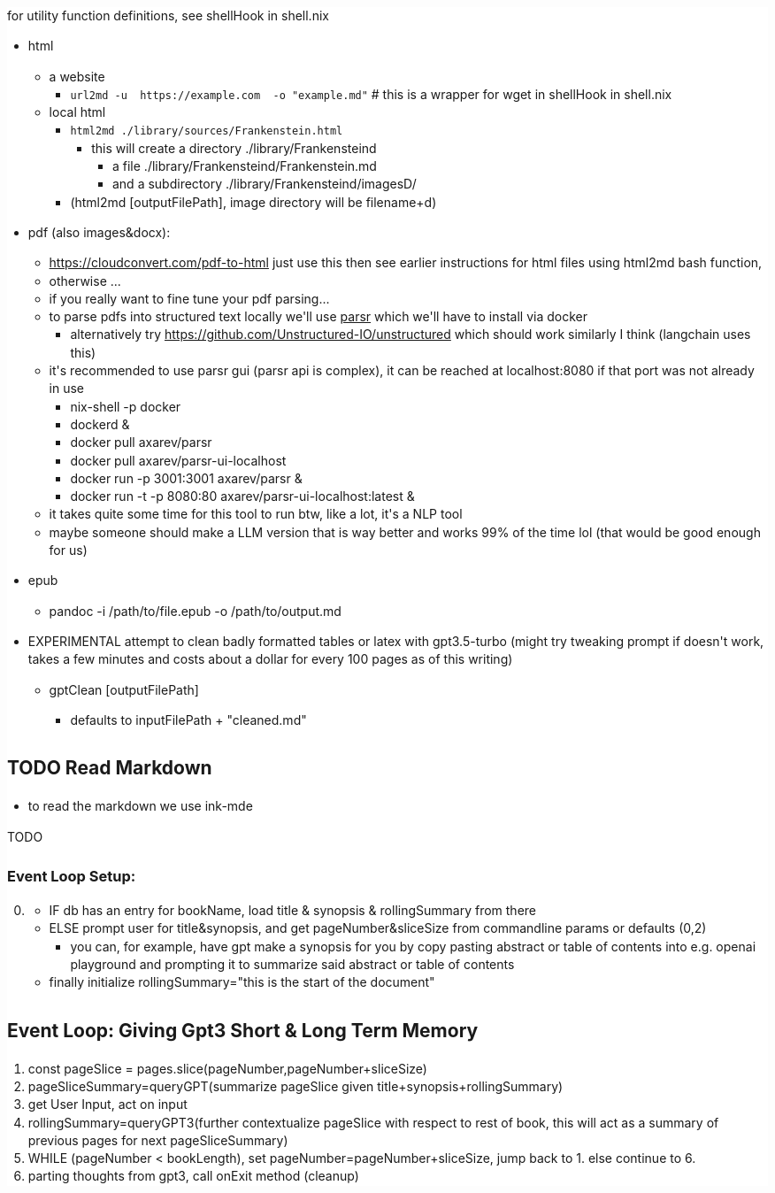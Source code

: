 for utility function definitions, see shellHook in shell.nix

- html
  - a website
    - `url2md -u  https://example.com  -o "example.md"` # this is a wrapper for wget in shellHook in shell.nix
  - local html
    - `html2md ./library/sources/Frankenstein.html`
      - this will create a directory ./library/Frankensteind
        - a file ./library/Frankensteind/Frankenstein.md
        - and a subdirectory ./library/Frankensteind/imagesD/
    - (html2md <sourceUrl> [outputFilePath], image directory will be filename+d)
- pdf (also images&docx):
  -  https://cloudconvert.com/pdf-to-html just use this then see earlier instructions for html files using html2md bash function,
    - otherwise ...
    - if you really want to fine tune your pdf parsing...
    - to parse pdfs into structured text locally we'll use [parsr](https://github.com/axa-group/Parsr) which we'll have to install via docker
      - alternatively try https://github.com/Unstructured-IO/unstructured which should work similarly I think (langchain uses this)
    - it's recommended to use parsr gui (parsr api is complex), it can be reached at localhost:8080 if that port was not already in use
      - nix-shell -p docker
      - dockerd &
      - docker pull axarev/parsr
      - docker pull axarev/parsr-ui-localhost
      - docker run -p 3001:3001 axarev/parsr &
      - docker run -t -p 8080:80 axarev/parsr-ui-localhost:latest &
    - it takes quite some time for this tool to run btw, like a lot, it's a NLP tool
    - maybe someone should make a LLM version that is way better and works 99% of the time lol (that would be good enough for us)
- epub
  - pandoc -i /path/to/file.epub -o /path/to/output.md

- EXPERIMENTAL attempt to clean badly formatted tables or latex with gpt3.5-turbo (might try tweaking prompt if doesn't work, takes a few minutes and costs about a dollar for every 100 pages as of this writing)
  - gptClean <inputFile> [outputFilePath]
    - defaults to inputFilePath + "cleaned.md"


## TODO Read Markdown
- to read the markdown we use ink-mde

TODO

### Event Loop Setup:
0. - IF db has an entry for bookName, load title & synopsis & rollingSummary from there
   - ELSE prompt user for title&synopsis, and get pageNumber&sliceSize from commandline params or defaults (0,2)
     - you can, for example, have gpt make a synopsis for you by copy pasting abstract or table of contents into e.g. openai playground and prompting it to summarize said abstract or table of contents
   - finally initialize rollingSummary="this is the start of the document"
## Event Loop: Giving Gpt3 Short & Long Term Memory
1. const pageSlice = pages.slice(pageNumber,pageNumber+sliceSize)
2. pageSliceSummary=queryGPT(summarize pageSlice given title+synopsis+rollingSummary)
3. get User Input, act on input
4. rollingSummary=queryGPT3(further contextualize pageSlice with respect to rest of book, this will act as a summary of previous pages for next pageSliceSummary)
5. WHILE (pageNumber < bookLength), set pageNumber=pageNumber+sliceSize, jump back to 1. else continue to 6.
6. parting thoughts from gpt3, call onExit method (cleanup)
